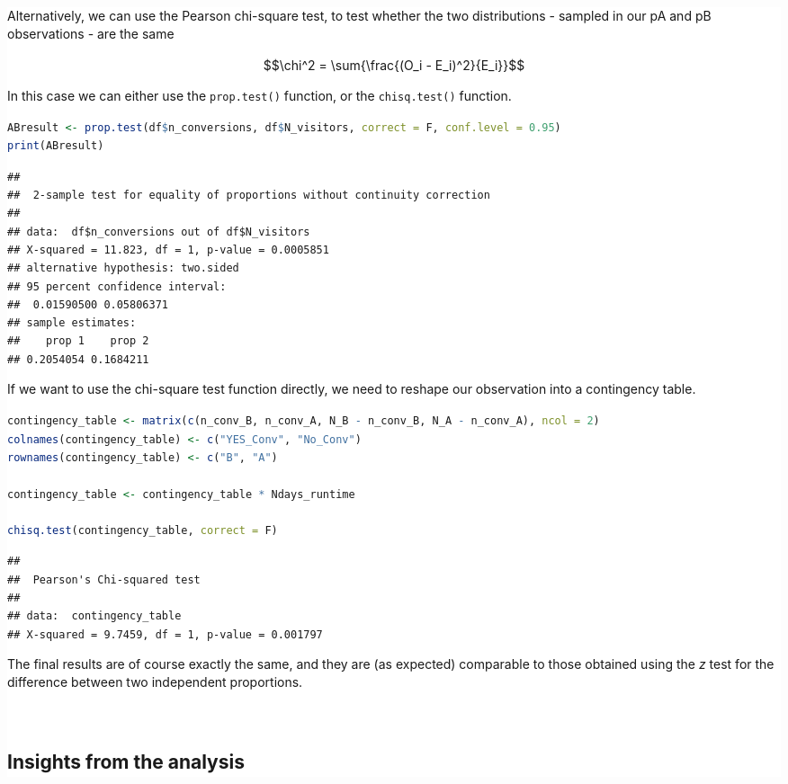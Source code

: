 
Alternatively, we can use the Pearson chi-square test, to test whether the two distributions - sampled in our pA and pB observations - are the same

$$\chi^2 = \sum{\frac{(O_i - E_i)^2}{E_i}}$$

In this case we can either use the `prop.test()` function, or the `chisq.test()` function.



```r
ABresult <- prop.test(df$n_conversions, df$N_visitors, correct = F, conf.level = 0.95)
print(ABresult)
```

```
## 
## 	2-sample test for equality of proportions without continuity correction
## 
## data:  df$n_conversions out of df$N_visitors
## X-squared = 11.823, df = 1, p-value = 0.0005851
## alternative hypothesis: two.sided
## 95 percent confidence interval:
##  0.01590500 0.05806371
## sample estimates:
##    prop 1    prop 2 
## 0.2054054 0.1684211
```

If we want to use the chi-square test function directly, we need to reshape our observation into a contingency table.


```r
contingency_table <- matrix(c(n_conv_B, n_conv_A, N_B - n_conv_B, N_A - n_conv_A), ncol = 2)
colnames(contingency_table) <- c("YES_Conv", "No_Conv")
rownames(contingency_table) <- c("B", "A")

contingency_table <- contingency_table * Ndays_runtime

chisq.test(contingency_table, correct = F)
```

```
## 
## 	Pearson's Chi-squared test
## 
## data:  contingency_table
## X-squared = 9.7459, df = 1, p-value = 0.001797
```

The final results are of course exactly the same, and they are (as expected) comparable to those obtained using the _z_ test for the difference between two independent proportions.

<br>

## Insights from the analysis
